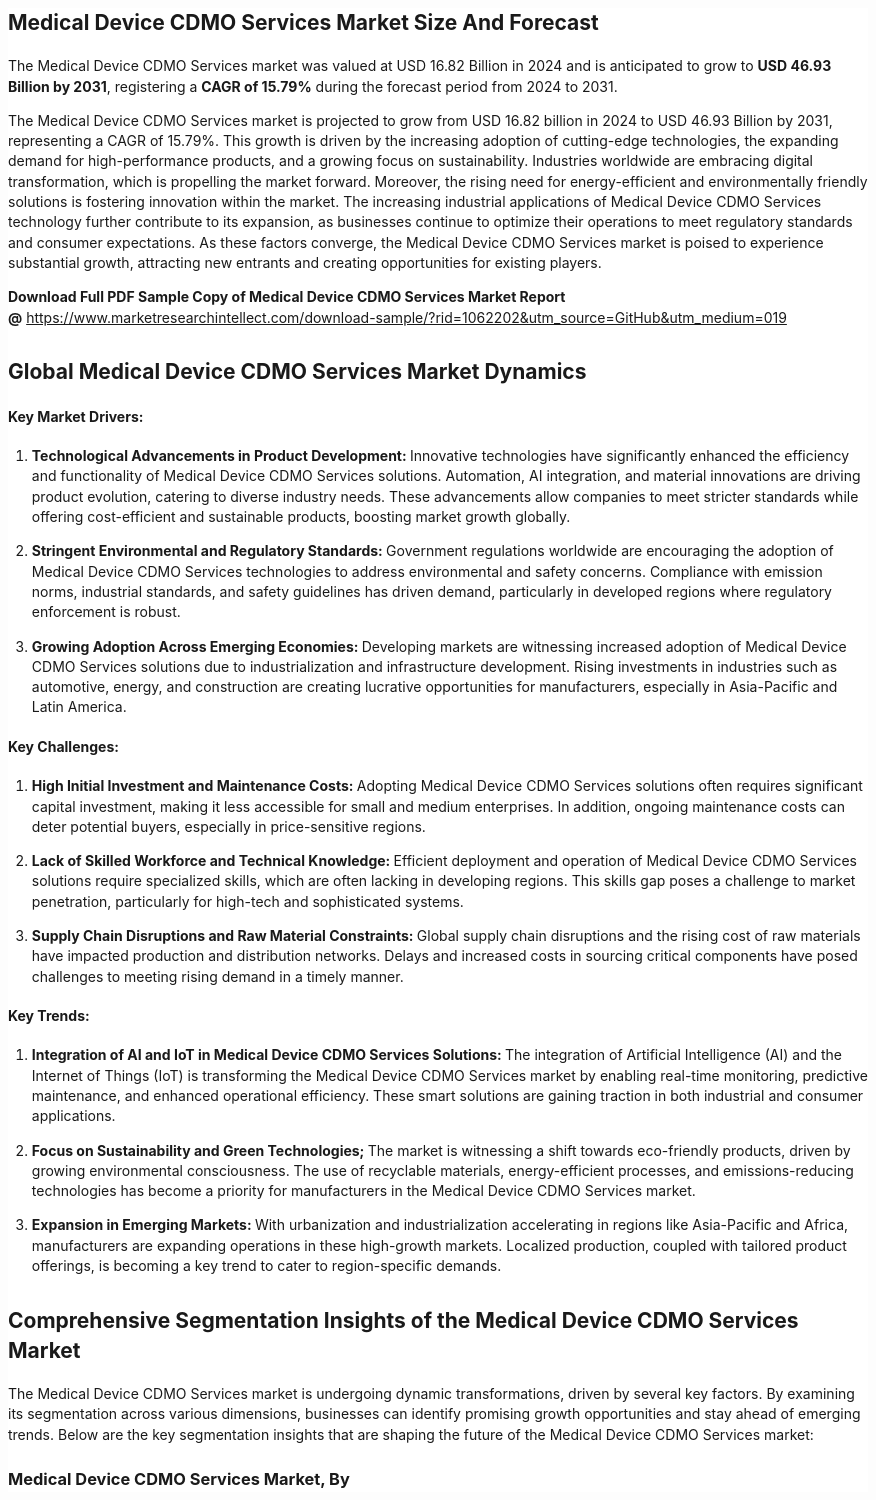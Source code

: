 <h2>Medical Device CDMO Services Market Size And Forecast</h2><p>The Medical Device CDMO Services market was valued at USD 16.82 Billion in 2024 and is anticipated to grow to <strong>USD 46.93 Billion by 2031</strong>, registering a <strong>CAGR of 15.79%</strong> during the forecast period from 2024 to 2031.</p><p>The Medical Device CDMO Services market is projected to grow from USD 16.82 billion in 2024 to USD 46.93 Billion by 2031, representing a CAGR of 15.79%. This growth is driven by the increasing adoption of cutting-edge technologies, the expanding demand for high-performance products, and a growing focus on sustainability. Industries worldwide are embracing digital transformation, which is propelling the market forward. Moreover, the rising need for energy-efficient and environmentally friendly solutions is fostering innovation within the market. The increasing industrial applications of Medical Device CDMO Services technology further contribute to its expansion, as businesses continue to optimize their operations to meet regulatory standards and consumer expectations. As these factors converge, the Medical Device CDMO Services market is poised to experience substantial growth, attracting new entrants and creating opportunities for existing players.</p><p><strong>Download Full PDF Sample Copy of Medical Device CDMO Services Market Report @</strong>&nbsp;<a href="https://www.marketresearchintellect.com/download-sample/?rid=1062202&amp;utm_source=GitHub&amp;utm_medium=019">https://www.marketresearchintellect.com/download-sample/?rid=1062202&amp;utm_source=GitHub&amp;utm_medium=019</a></p><h2>Global Medical Device CDMO Services Market Dynamics</h2><h4><strong>Key Market Drivers:</strong></h4><ol><li><p><strong>Technological Advancements in Product Development:&nbsp;</strong>Innovative technologies have significantly enhanced the efficiency and functionality of Medical Device CDMO Services solutions. Automation, AI integration, and material innovations are driving product evolution, catering to diverse industry needs. These advancements allow companies to meet stricter standards while offering cost-efficient and sustainable products, boosting market growth globally.</p></li><li><p><strong>Stringent Environmental and Regulatory Standards:&nbsp;</strong>Government regulations worldwide are encouraging the adoption of Medical Device CDMO Services technologies to address environmental and safety concerns. Compliance with emission norms, industrial standards, and safety guidelines has driven demand, particularly in developed regions where regulatory enforcement is robust.</p></li><li><p><strong>Growing Adoption Across Emerging Economies:&nbsp;</strong>Developing markets are witnessing increased adoption of Medical Device CDMO Services solutions due to industrialization and infrastructure development. Rising investments in industries such as automotive, energy, and construction are creating lucrative opportunities for manufacturers, especially in Asia-Pacific and Latin America.</p></li></ol><h4><strong>Key Challenges:</strong></h4><ol><li><p><strong>High Initial Investment and Maintenance Costs:&nbsp;</strong>Adopting Medical Device CDMO Services solutions often requires significant capital investment, making it less accessible for small and medium enterprises. In addition, ongoing maintenance costs can deter potential buyers, especially in price-sensitive regions.</p></li><li><p><strong>Lack of Skilled Workforce and Technical Knowledge:&nbsp;</strong>Efficient deployment and operation of Medical Device CDMO Services solutions require specialized skills, which are often lacking in developing regions. This skills gap poses a challenge to market penetration, particularly for high-tech and sophisticated systems.</p></li><li><p><strong>Supply Chain Disruptions and Raw Material Constraints:&nbsp;</strong>Global supply chain disruptions and the rising cost of raw materials have impacted production and distribution networks. Delays and increased costs in sourcing critical components have posed challenges to meeting rising demand in a timely manner.</p></li></ol><h4><strong>Key Trends:</strong></h4><ol><li><p><strong>Integration of AI and IoT in Medical Device CDMO Services Solutions:&nbsp;</strong>The integration of Artificial Intelligence (AI) and the Internet of Things (IoT) is transforming the Medical Device CDMO Services market by enabling real-time monitoring, predictive maintenance, and enhanced operational efficiency. These smart solutions are gaining traction in both industrial and consumer applications.</p></li><li><p><strong>Focus on Sustainability and Green Technologies;&nbsp;</strong>The market is witnessing a shift towards eco-friendly products, driven by growing environmental consciousness. The use of recyclable materials, energy-efficient processes, and emissions-reducing technologies has become a priority for manufacturers in the Medical Device CDMO Services market.</p></li><li><p><strong>Expansion in Emerging Markets:&nbsp;</strong>With urbanization and industrialization accelerating in regions like Asia-Pacific and Africa, manufacturers are expanding operations in these high-growth markets. Localized production, coupled with tailored product offerings, is becoming a key trend to cater to region-specific demands.</p></li></ol><div class="article-main__content" data-test-id="publishing-text-block"><h2>Comprehensive Segmentation Insights of the Medical Device CDMO Services Market</h2><p>The Medical Device CDMO Services market is undergoing dynamic transformations, driven by several key factors. By examining its segmentation across various dimensions, businesses can identify promising growth opportunities and stay ahead of emerging trends. Below are the key segmentation insights that are shaping the future of the Medical Device CDMO Services market:</p><h3><strong>Medical Device CDMO Services Market, By